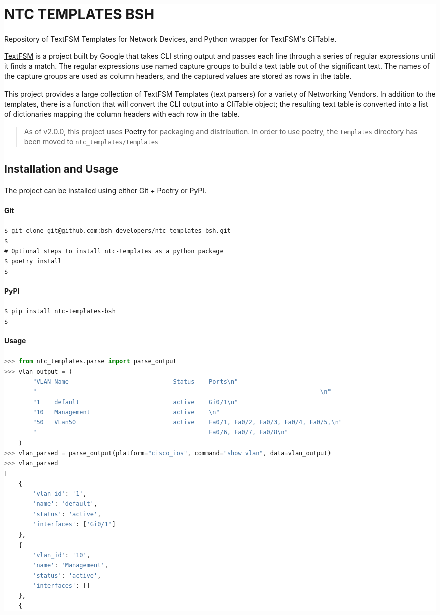 NTC TEMPLATES BSH
=============

Repository of TextFSM Templates for Network Devices, and Python wrapper for TextFSM's CliTable.

[TextFSM](https://github.com/google/textfsm/wiki) is a project built by Google that takes CLI string output and passes each line through a series of regular expressions until it finds a match. The regular expressions use named capture groups to build a text table out of the significant text. The names of the capture groups are used as column headers, and the captured values are stored as rows in the table.

This project provides a large collection of TextFSM Templates (text parsers) for a variety of Networking Vendors. In addition to the templates, there is a function that will convert the CLI output into a CliTable object; the resulting text table is converted into a list of dictionaries mapping the column headers with each row in the table.


> As of v2.0.0, this project uses [Poetry](https://python-poetry.org/) for packaging and distribution. In order to use poetry, the `templates` directory has been moved to `ntc_templates/templates`

Installation and Usage
----------------------
The project can be installed using either Git + Poetry or PyPI.

#### Git

```shell
$ git clone git@github.com:bsh-developers/ntc-templates-bsh.git
$
# Optional steps to install ntc-templates as a python package
$ poetry install
$
```

#### PyPI

```shell
$ pip install ntc-templates-bsh
$
```

#### Usage

```python
>>> from ntc_templates.parse import parse_output
>>> vlan_output = (
        "VLAN Name                             Status    Ports\n"
        "---- -------------------------------- --------- -------------------------------\n"
        "1    default                          active    Gi0/1\n"
        "10   Management                       active    \n"
        "50   VLan50                           active    Fa0/1, Fa0/2, Fa0/3, Fa0/4, Fa0/5,\n"
        "                                                Fa0/6, Fa0/7, Fa0/8\n"
    )
>>> vlan_parsed = parse_output(platform="cisco_ios", command="show vlan", data=vlan_output)
>>> vlan_parsed
[
    {
        'vlan_id': '1',
        'name': 'default',
        'status': 'active',
        'interfaces': ['Gi0/1']
    },
    {
        'vlan_id': '10',
        'name': 'Management',
        'status': 'active',
        'interfaces': []
    },
    {
```